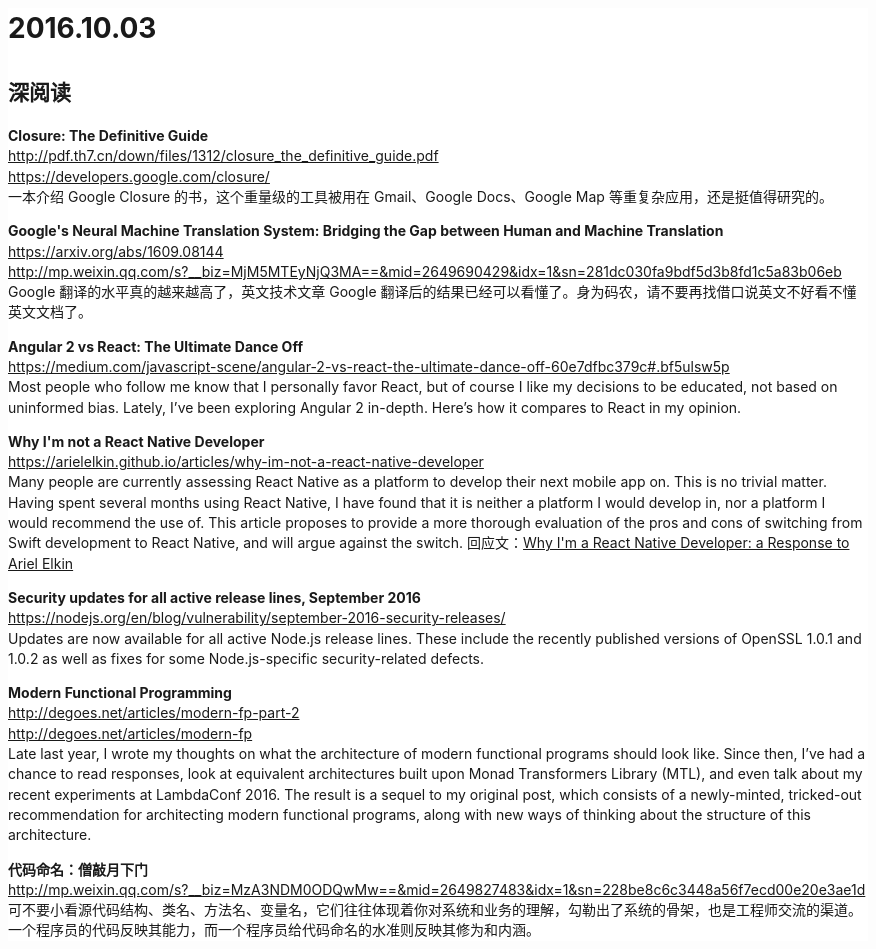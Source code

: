 2016.10.03  
========  

## 深阅读

**Closure: The Definitive Guide**  
http://pdf.th7.cn/down/files/1312/closure_the_definitive_guide.pdf  
https://developers.google.com/closure/  
一本介绍 Google Closure 的书，这个重量级的工具被用在 Gmail、Google Docs、Google Map 等重复杂应用，还是挺值得研究的。

**Google's Neural Machine Translation System: Bridging the Gap between Human and Machine Translation**  
https://arxiv.org/abs/1609.08144  
http://mp.weixin.qq.com/s?__biz=MjM5MTEyNjQ3MA==&mid=2649690429&idx=1&sn=281dc030fa9bdf5d3b8fd1c5a83b06eb
Google 翻译的水平真的越来越高了，英文技术文章 Google 翻译后的结果已经可以看懂了。身为码农，请不要再找借口说英文不好看不懂英文文档了。

**Angular 2 vs React: The Ultimate Dance Off**  
https://medium.com/javascript-scene/angular-2-vs-react-the-ultimate-dance-off-60e7dfbc379c#.bf5ulsw5p  
Most people who follow me know that I personally favor React, but of course I like my decisions to be educated, not based on uninformed bias. Lately, I’ve been exploring Angular 2 in-depth. Here’s how it compares to React in my opinion.

**Why I'm not a React Native Developer**  
https://arielelkin.github.io/articles/why-im-not-a-react-native-developer  
Many people are currently assessing React Native as a platform to develop their next mobile app on. This is no trivial matter. Having spent several months using React Native, I have found that it is neither a platform I would develop in, nor a platform I would recommend the use of. This article proposes to provide a more thorough evaluation of the pros and cons of switching from Swift development to React Native, and will argue against the switch. 回应文：[Why I'm a React Native Developer: a Response to Ariel Elkin](https://codecookbook.co/text/why-im-a-react-native-developer/)

**Security updates for all active release lines, September 2016**  
https://nodejs.org/en/blog/vulnerability/september-2016-security-releases/  
Updates are now available for all active Node.js release lines. These include the recently published versions of OpenSSL 1.0.1 and 1.0.2 as well as fixes for some Node.js-specific security-related defects.

**Modern Functional Programming**  
http://degoes.net/articles/modern-fp-part-2  
http://degoes.net/articles/modern-fp  
Late last year, I wrote my thoughts on what the architecture of modern functional programs should look like. Since then, I’ve had a chance to read responses, look at equivalent architectures built upon Monad Transformers Library (MTL), and even talk about my recent experiments at LambdaConf 2016. The result is a sequel to my original post, which consists of a newly-minted, tricked-out recommendation for architecting modern functional programs, along with new ways of thinking about the structure of this architecture.

**代码命名：僧敲月下门**  
http://mp.weixin.qq.com/s?__biz=MzA3NDM0ODQwMw==&mid=2649827483&idx=1&sn=228be8c6c3448a56f7ecd00e20e3ae1d  
可不要小看源代码结构、类名、方法名、变量名，它们往往体现着你对系统和业务的理解，勾勒出了系统的骨架，也是工程师交流的渠道。一个程序员的代码反映其能力，而一个程序员给代码命名的水准则反映其修为和内涵。
